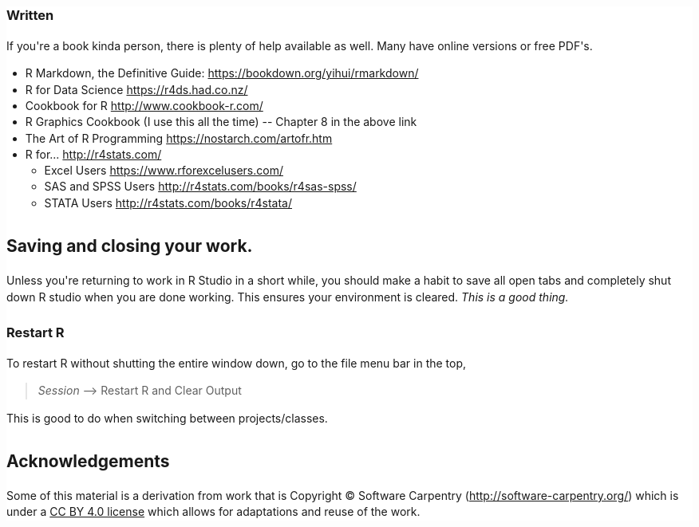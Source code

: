 ### Written

If you're a book kinda person, there is plenty of help available as well. Many have online versions or free PDF's.

* R Markdown, the Definitive Guide: https://bookdown.org/yihui/rmarkdown/
* R for Data Science https://r4ds.had.co.nz/
* Cookbook for R http://www.cookbook-r.com/
* R Graphics Cookbook (I use this all the time) -- Chapter 8 in the above link
* The Art of R Programming https://nostarch.com/artofr.htm
* R for... http://r4stats.com/
    - Excel Users https://www.rforexcelusers.com/
    - SAS and SPSS Users http://r4stats.com/books/r4sas-spss/
    - STATA Users http://r4stats.com/books/r4stata/



## Saving and closing your work. 

Unless you're returning to work in R Studio in a short while, you should make a habit to save all open tabs and completely shut down R studio when you are done working. This ensures your environment is cleared. _This is a good thing._

### Restart R

To restart R without shutting the entire window down, go to the file menu bar in the top, 

> _Session_ --> Restart R and Clear Output

This is good to do when switching between projects/classes. 

## Acknowledgements

Some of this material is a derivation from work that is Copyright © Software Carpentry (http://software-carpentry.org/) which is under a [CC BY 4.0 license](https://creativecommons.org/licenses/by/4.0/) which allows for adaptations and reuse of the work. 
